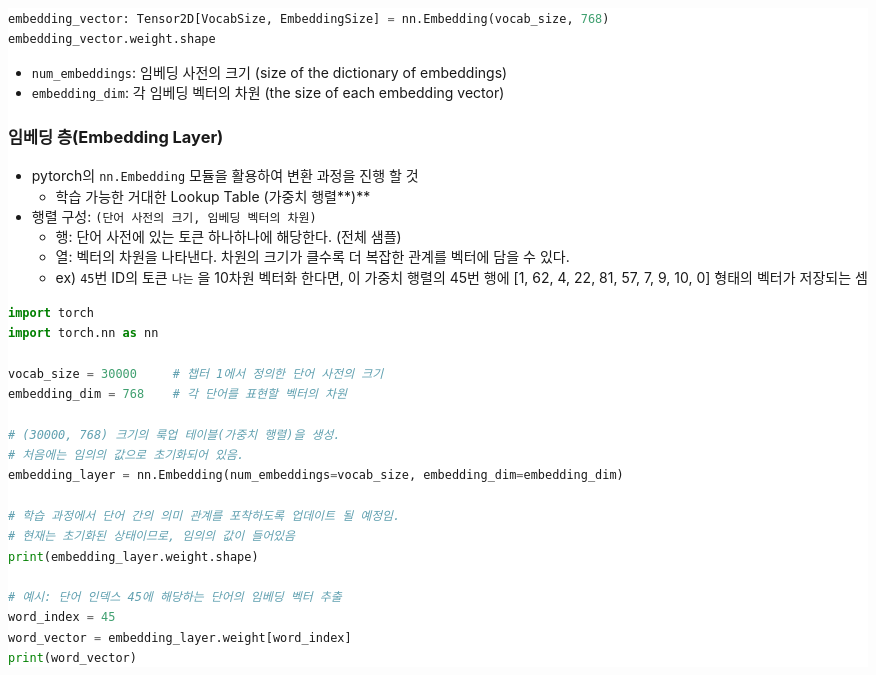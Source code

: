```python
embedding_vector: Tensor2D[VocabSize, EmbeddingSize] = nn.Embedding(vocab_size, 768)
embedding_vector.weight.shape
```

- `num_embeddings`: 임베딩 사전의 크기 (size of the dictionary of embeddings)
- `embedding_dim`: 각 임베딩 벡터의 차원 (the size of each embedding vector)

### 임베딩 층(Embedding Layer)

- pytorch의 `nn.Embedding` 모듈을 활용하여 변환 과정을 진행 할 것
    - 학습 가능한 거대한 Lookup Table (가중치 행렬**)**
- 행렬 구성: `(단어 사전의 크기, 임베딩 벡터의 차원)`
    - 행: 단어 사전에 있는 토큰 하나하나에 해당한다. (전체 샘플)
    - 열: 벡터의 차원을 나타낸다. 차원의 크기가 클수록 더 복잡한 관계를 벡터에 담을 수 있다.
    - ex) `45`번 ID의 토큰 `나는` 을 10차원 벡터화 한다면, 이 가중치 행렬의 45번 행에 [1, 62, 4, 22, 81, 57, 7, 9, 10, 0] 형태의 벡터가 저장되는 셈

```python
import torch
import torch.nn as nn

vocab_size = 30000     # 챕터 1에서 정의한 단어 사전의 크기
embedding_dim = 768    # 각 단어를 표현할 벡터의 차원

# (30000, 768) 크기의 룩업 테이블(가중치 행렬)을 생성.
# 처음에는 임의의 값으로 초기화되어 있음.
embedding_layer = nn.Embedding(num_embeddings=vocab_size, embedding_dim=embedding_dim)

# 학습 과정에서 단어 간의 의미 관계를 포착하도록 업데이트 될 예정임.
# 현재는 초기화된 상태이므로, 임의의 값이 들어있음
print(embedding_layer.weight.shape)

# 예시: 단어 인덱스 45에 해당하는 단어의 임베딩 벡터 추출
word_index = 45
word_vector = embedding_layer.weight[word_index]
print(word_vector)
```

